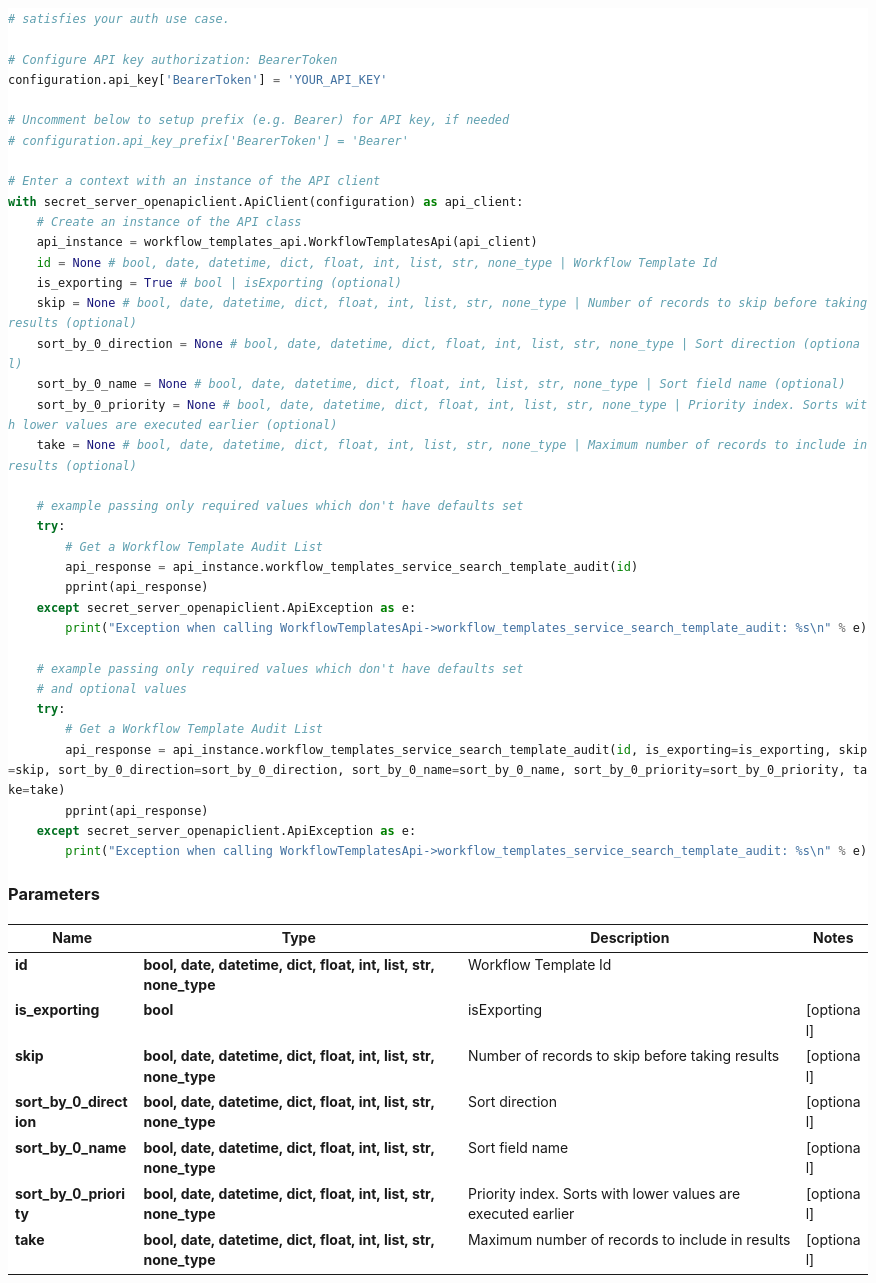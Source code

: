 ```python
# satisfies your auth use case.

# Configure API key authorization: BearerToken
configuration.api_key['BearerToken'] = 'YOUR_API_KEY'

# Uncomment below to setup prefix (e.g. Bearer) for API key, if needed
# configuration.api_key_prefix['BearerToken'] = 'Bearer'

# Enter a context with an instance of the API client
with secret_server_openapiclient.ApiClient(configuration) as api_client:
    # Create an instance of the API class
    api_instance = workflow_templates_api.WorkflowTemplatesApi(api_client)
    id = None # bool, date, datetime, dict, float, int, list, str, none_type | Workflow Template Id
    is_exporting = True # bool | isExporting (optional)
    skip = None # bool, date, datetime, dict, float, int, list, str, none_type | Number of records to skip before taking results (optional)
    sort_by_0_direction = None # bool, date, datetime, dict, float, int, list, str, none_type | Sort direction (optional)
    sort_by_0_name = None # bool, date, datetime, dict, float, int, list, str, none_type | Sort field name (optional)
    sort_by_0_priority = None # bool, date, datetime, dict, float, int, list, str, none_type | Priority index. Sorts with lower values are executed earlier (optional)
    take = None # bool, date, datetime, dict, float, int, list, str, none_type | Maximum number of records to include in results (optional)

    # example passing only required values which don't have defaults set
    try:
        # Get a Workflow Template Audit List
        api_response = api_instance.workflow_templates_service_search_template_audit(id)
        pprint(api_response)
    except secret_server_openapiclient.ApiException as e:
        print("Exception when calling WorkflowTemplatesApi->workflow_templates_service_search_template_audit: %s\n" % e)

    # example passing only required values which don't have defaults set
    # and optional values
    try:
        # Get a Workflow Template Audit List
        api_response = api_instance.workflow_templates_service_search_template_audit(id, is_exporting=is_exporting, skip=skip, sort_by_0_direction=sort_by_0_direction, sort_by_0_name=sort_by_0_name, sort_by_0_priority=sort_by_0_priority, take=take)
        pprint(api_response)
    except secret_server_openapiclient.ApiException as e:
        print("Exception when calling WorkflowTemplatesApi->workflow_templates_service_search_template_audit: %s\n" % e)
```


### Parameters

Name | Type | Description  | Notes
------------- | ------------- | ------------- | -------------
 **id** | **bool, date, datetime, dict, float, int, list, str, none_type**| Workflow Template Id |
 **is_exporting** | **bool**| isExporting | [optional]
 **skip** | **bool, date, datetime, dict, float, int, list, str, none_type**| Number of records to skip before taking results | [optional]
 **sort_by_0_direction** | **bool, date, datetime, dict, float, int, list, str, none_type**| Sort direction | [optional]
 **sort_by_0_name** | **bool, date, datetime, dict, float, int, list, str, none_type**| Sort field name | [optional]
 **sort_by_0_priority** | **bool, date, datetime, dict, float, int, list, str, none_type**| Priority index. Sorts with lower values are executed earlier | [optional]
 **take** | **bool, date, datetime, dict, float, int, list, str, none_type**| Maximum number of records to include in results | [optional]